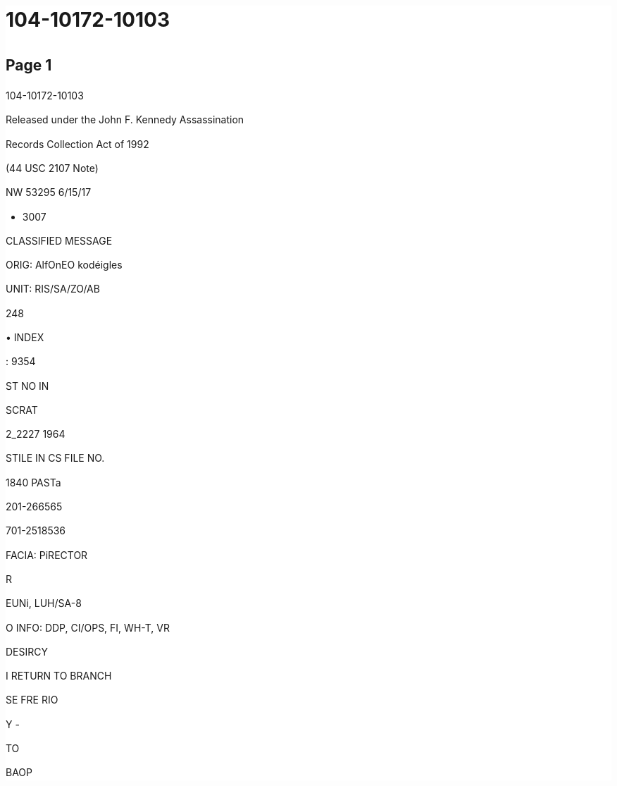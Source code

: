 # 104-10172-10103

## Page 1

104-10172-10103

Released under the John F. Kennedy Assassination

Records Collection Act of 1992

(44 USC 2107 Note)

NW 53295 6/15/17

- 3007

CLASSIFIED MESSAGE

ORIG: AlfOnEO kodéigles

UNIT: RIS/SA/ZO/AB

248

• INDEX

: 9354

ST NO IN

SCRAT

2_2227 1964

STILE IN CS FILE NO.

1840 PASTa

201-266565

701-2518536

FACIA: PiRECTOR

R

EUNi, LUH/SA-8

O INFO: DDP, CI/OPS, FI, WH-T, VR

DESIRCY

I RETURN TO BRANCH

SE FRE RIO

Y -

TO

BAOP
